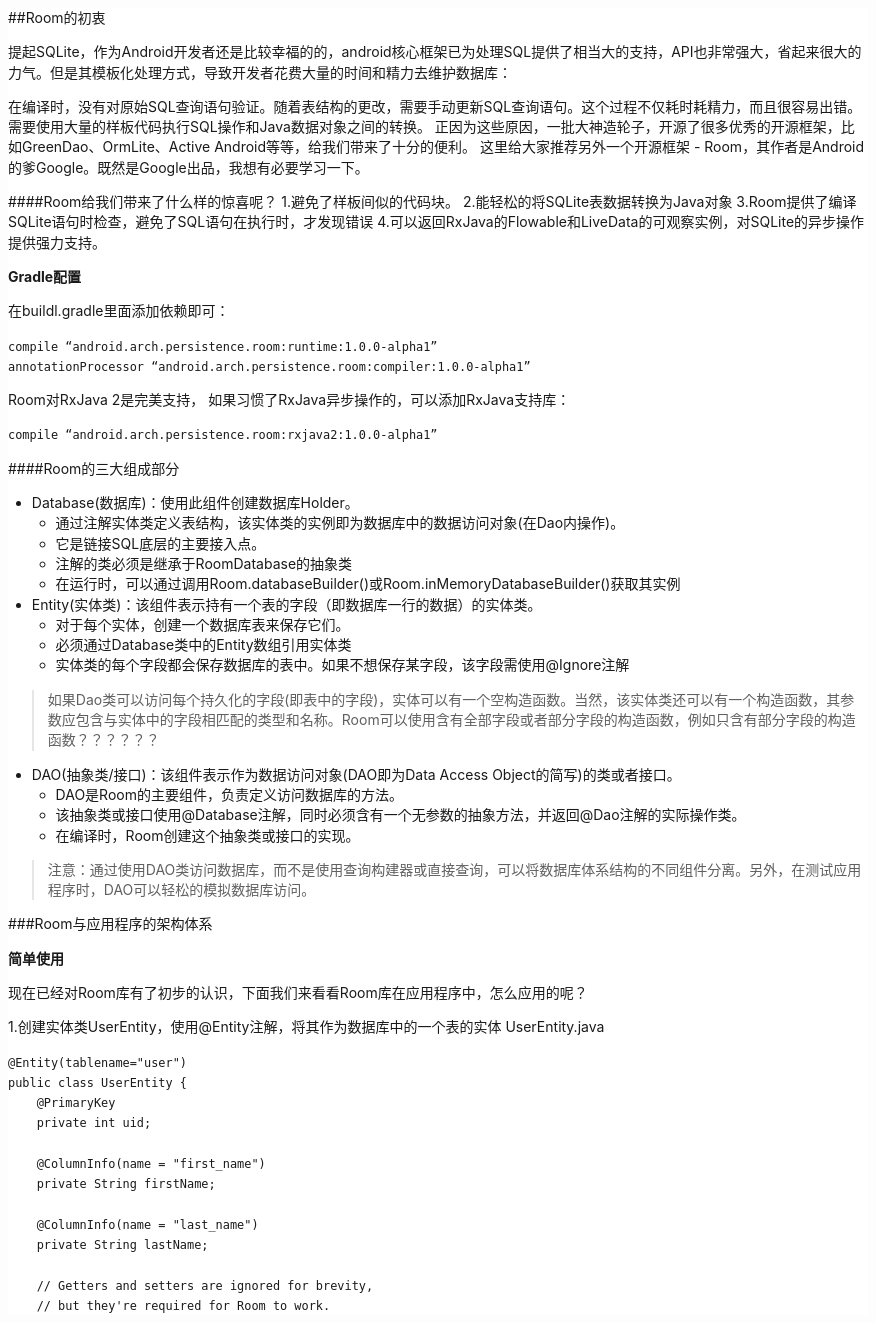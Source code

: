 ##Room的初衷

提起SQLite，作为Android开发者还是比较幸福的的，android核心框架已为处理SQL提供了相当大的支持，API也非常强大，省起来很大的力气。但是其模板化处理方式，导致开发者花费大量的时间和精力去维护数据库：

在编译时，没有对原始SQL查询语句验证。随着表结构的更改，需要手动更新SQL查询语句。这个过程不仅耗时耗精力，而且很容易出错。
需要使用大量的样板代码执行SQL操作和Java数据对象之间的转换。
正因为这些原因，一批大神造轮子，开源了很多优秀的开源框架，比如GreenDao、OrmLite、Active Android等等，给我们带来了十分的便利。 
这里给大家推荐另外一个开源框架 - Room，其作者是Android的爹Google。既然是Google出品，我想有必要学习一下。

####Room给我们带来了什么样的惊喜呢？
1.避免了样板间似的代码块。
2.能轻松的将SQLite表数据转换为Java对象
3.Room提供了编译SQLite语句时检查，避免了SQL语句在执行时，才发现错误
4.可以返回RxJava的Flowable和LiveData的可观察实例，对SQLite的异步操作提供强力支持。

**Gradle配置**

在buildl.gradle里面添加依赖即可：
```
compile “android.arch.persistence.room:runtime:1.0.0-alpha1”
annotationProcessor “android.arch.persistence.room:compiler:1.0.0-alpha1”
```
Room对RxJava 2是完美支持， 如果习惯了RxJava异步操作的，可以添加RxJava支持库：
```
compile “android.arch.persistence.room:rxjava2:1.0.0-alpha1”
```

####Room的三大组成部分

* Database(数据库)：使用此组件创建数据库Holder。 
	* 通过注解实体类定义表结构，该实体类的实例即为数据库中的数据访问对象(在Dao内操作)。
	* 它是链接SQL底层的主要接入点。
	* 注解的类必须是继承于RoomDatabase的抽象类
	* 在运行时，可以通过调用Room.databaseBuilder()或Room.inMemoryDatabaseBuilder()获取其实例
* Entity(实体类)：该组件表示持有一个表的字段（即数据库一行的数据）的实体类。 
	* 对于每个实体，创建一个数据库表来保存它们。
	* 必须通过Database类中的Entity数组引用实体类
	* 实体类的每个字段都会保存数据库的表中。如果不想保存某字段，该字段需使用@Ignore注解 
>如果Dao类可以访问每个持久化的字段(即表中的字段)，实体可以有一个空构造函数。当然，该实体类还可以有一个构造函数，其参数应包含与实体中的字段相匹配的类型和名称。Room可以使用含有全部字段或者部分字段的构造函数，例如只含有部分字段的构造函数？？？？？？

* DAO(抽象类/接口)：该组件表示作为数据访问对象(DAO即为Data Access Object的简写)的类或者接口。 
	* DAO是Room的主要组件，负责定义访问数据库的方法。
	* 该抽象类或接口使用@Database注解，同时必须含有一个无参数的抽象方法，并返回@Dao注解的实际操作类。
	* 在编译时，Room创建这个抽象类或接口的实现。 
>注意：通过使用DAO类访问数据库，而不是使用查询构建器或直接查询，可以将数据库体系结构的不同组件分离。另外，在测试应用程序时，DAO可以轻松的模拟数据库访问。

###Room与应用程序的架构体系

**简单使用**

现在已经对Room库有了初步的认识，下面我们来看看Room库在应用程序中，怎么应用的呢？

1.创建实体类UserEntity，使用@Entity注解，将其作为数据库中的一个表的实体
UserEntity.java
```
@Entity(tablename="user")
public class UserEntity {
    @PrimaryKey
    private int uid;

    @ColumnInfo(name = "first_name")
    private String firstName;

    @ColumnInfo(name = "last_name")
    private String lastName;

    // Getters and setters are ignored for brevity,
    // but they're required for Room to work.
```
